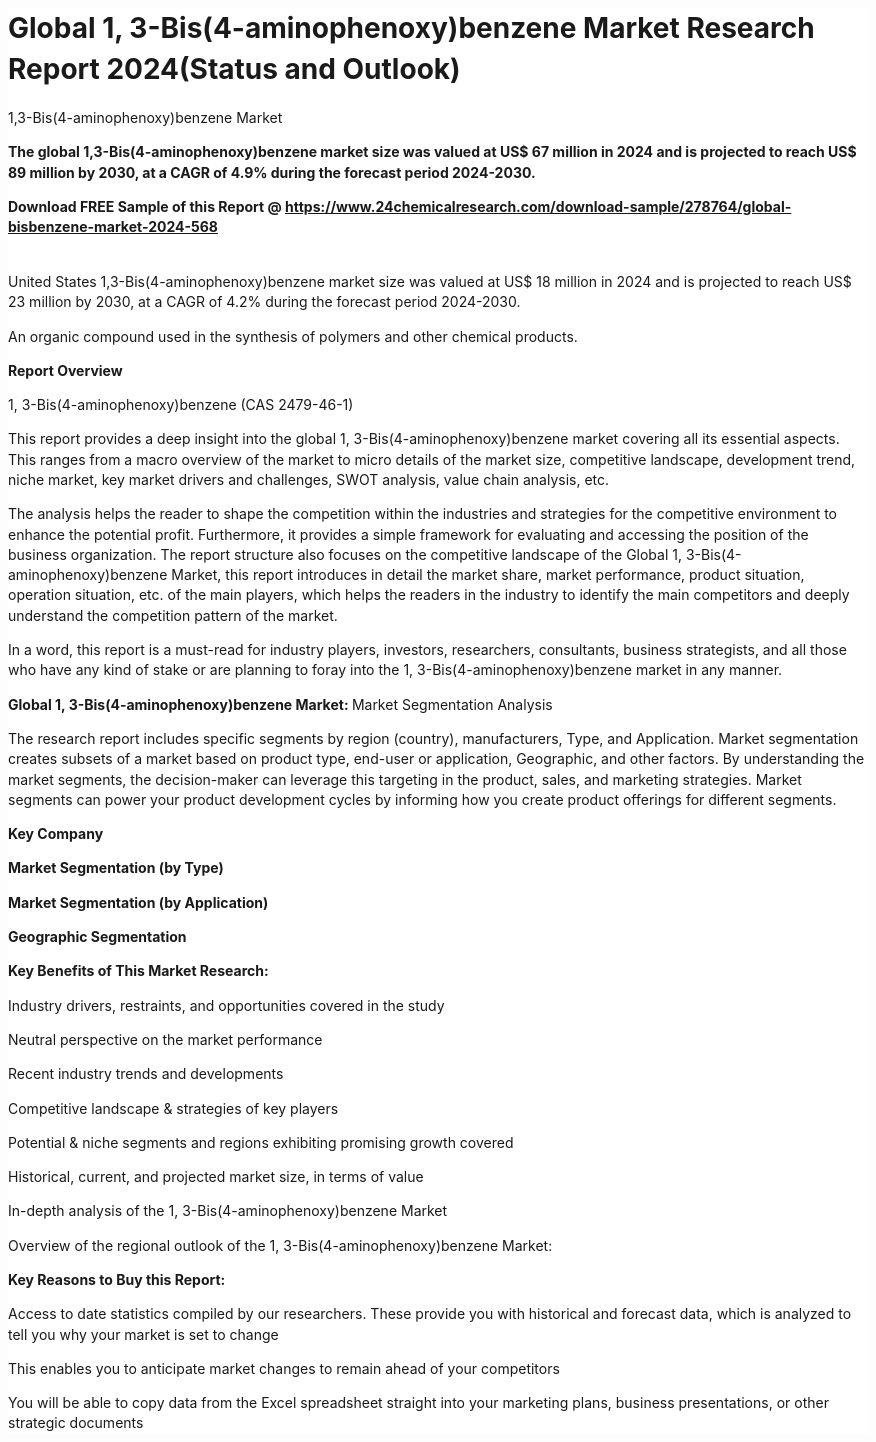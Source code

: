 <h1>Global 1, 3-Bis(4-aminophenoxy)benzene Market Research Report 2024(Status and Outlook)</h1><p>1,3-Bis(4-aminophenoxy)benzene Market</p><p>
</p><p>
<strong>The global 1,3-Bis(4-aminophenoxy)benzene market size was valued at US$ 67 million in 2024 and is projected to reach US$ 89 million by 2030, at a CAGR of 4.9% during the forecast period 2024-2030.</strong></p><div><b>Download FREE Sample of this Report @ 
            <a href="https://www.24chemicalresearch.com/download-sample/278764/global-bisbenzene-market-2024-568">
            https://www.24chemicalresearch.com/download-sample/278764/global-bisbenzene-market-2024-568</a></b></div><br><p>
</p><p>
United States 1,3-Bis(4-aminophenoxy)benzene market size was valued at US$ 18 million in 2024 and is projected to reach US$ 23 million by 2030, at a CAGR of 4.2% during the forecast period 2024-2030.</p><p>
</p><p>
An organic compound used in the synthesis of polymers and other chemical products.</p><p>
</p><p>
<strong>Report Overview</strong></p><p>
1, 3-Bis(4-aminophenoxy)benzene (CAS 2479-46-1)</p><p>
This report provides a deep insight into the global 1, 3-Bis(4-aminophenoxy)benzene market covering all its essential aspects. This ranges from a macro overview of the market to micro details of the market size, competitive landscape, development trend, niche market, key market drivers and challenges, SWOT analysis, value chain analysis, etc.</p><p>
The analysis helps the reader to shape the competition within the industries and strategies for the competitive environment to enhance the potential profit. Furthermore, it provides a simple framework for evaluating and accessing the position of the business organization. The report structure also focuses on the competitive landscape of the Global 1, 3-Bis(4-aminophenoxy)benzene Market, this report introduces in detail the market share, market performance, product situation, operation situation, etc. of the main players, which helps the readers in the industry to identify the main competitors and deeply understand the competition pattern of the market.</p><p>
In a word, this report is a must-read for industry players, investors, researchers, consultants, business strategists, and all those who have any kind of stake or are planning to foray into the 1, 3-Bis(4-aminophenoxy)benzene market in any manner.</p><p>
<strong>Global 1, 3-Bis(4-aminophenoxy)benzene Market: </strong>Market Segmentation Analysis</p><p>
The research report includes specific segments by region (country), manufacturers, Type, and Application. Market segmentation creates subsets of a market based on product type, end-user or application, Geographic, and other factors. By understanding the market segments, the decision-maker can leverage this targeting in the product, sales, and marketing strategies. Market segments can power your product development cycles by informing how you create product offerings for different segments.</p><p>
<strong>Key Company</strong></p><p>
</p><p>
</p><p><strong>Market Segmentation (by Type)</strong></p><p>
</p><p>
</p><p><strong>Market Segmentation (by Application)</strong></p><p>
</p><p>
</p><p><strong>Geographic Segmentation</strong></p><p>
</p><p>
</p><p><strong>Key Benefits of This Market Research:</strong></p><p>
Industry drivers, restraints, and opportunities covered in the study</p><p>
Neutral perspective on the market performance</p><p>
Recent industry trends and developments</p><p>
Competitive landscape &amp; strategies of key players</p><p>
Potential &amp; niche segments and regions exhibiting promising growth covered</p><p>
Historical, current, and projected market size, in terms of value</p><p>
In-depth analysis of the 1, 3-Bis(4-aminophenoxy)benzene Market</p><p>
Overview of the regional outlook of the 1, 3-Bis(4-aminophenoxy)benzene Market:</p><p>
<strong>Key Reasons to Buy this Report:</strong></p><p>
Access to date statistics compiled by our researchers. These provide you with historical and forecast data, which is analyzed to tell you why your market is set to change</p><p>
This enables you to anticipate market changes to remain ahead of your competitors</p><p>
You will be able to copy data from the Excel spreadsheet straight into your marketing plans, business presentations, or other strategic documents</p><p>